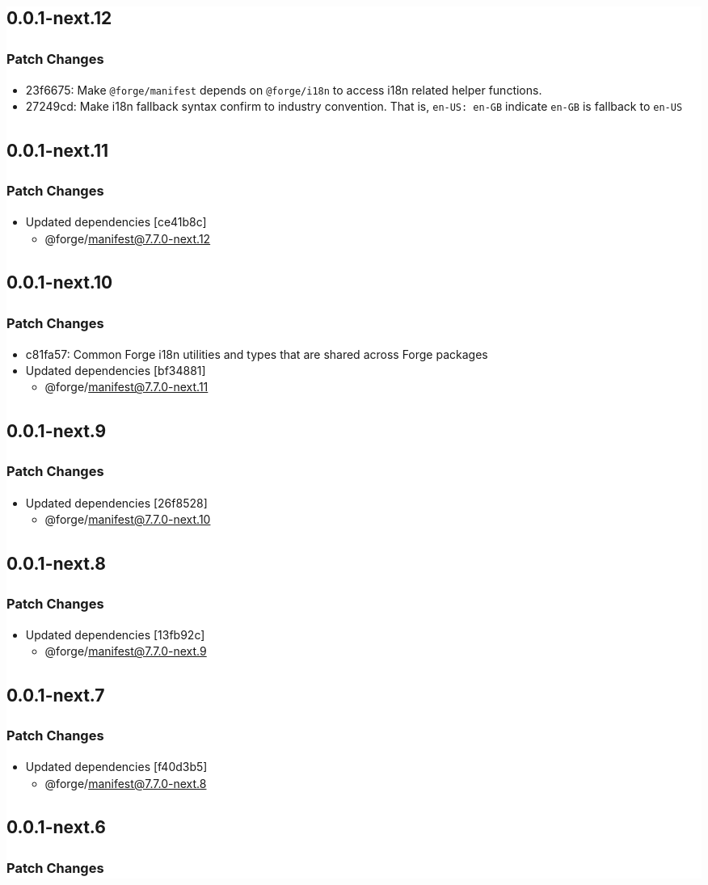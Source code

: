 ## 0.0.1-next.12

### Patch Changes

- 23f6675: Make `@forge/manifest` depends on `@forge/i18n` to access i18n related helper functions.
- 27249cd: Make i18n fallback syntax confirm to industry convention. That is, `en-US: en-GB` indicate `en-GB` is fallback to `en-US`

## 0.0.1-next.11

### Patch Changes

- Updated dependencies [ce41b8c]
  - @forge/manifest@7.7.0-next.12

## 0.0.1-next.10

### Patch Changes

- c81fa57: Common Forge i18n utilities and types that are shared across Forge packages
- Updated dependencies [bf34881]
  - @forge/manifest@7.7.0-next.11

## 0.0.1-next.9

### Patch Changes

- Updated dependencies [26f8528]
  - @forge/manifest@7.7.0-next.10

## 0.0.1-next.8

### Patch Changes

- Updated dependencies [13fb92c]
  - @forge/manifest@7.7.0-next.9

## 0.0.1-next.7

### Patch Changes

- Updated dependencies [f40d3b5]
  - @forge/manifest@7.7.0-next.8

## 0.0.1-next.6

### Patch Changes
